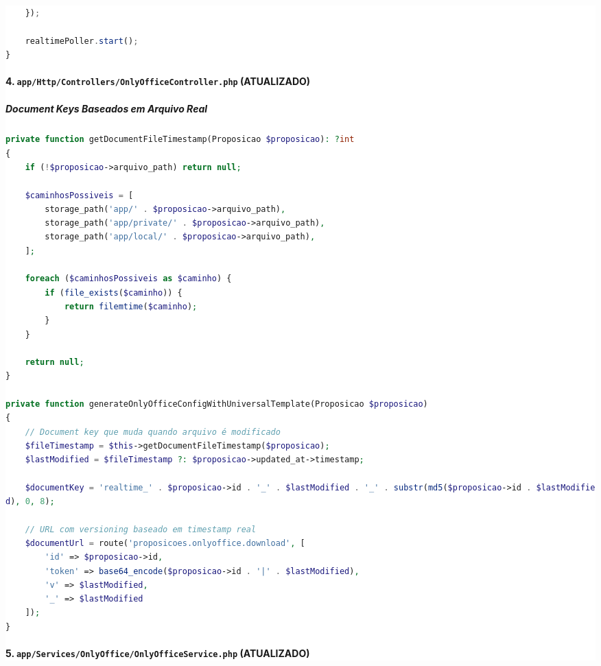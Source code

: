 ```javascript
    });
    
    realtimePoller.start();
}
```

#### 4. **`app/Http/Controllers/OnlyOfficeController.php`** (ATUALIZADO)

##### Document Keys Baseados em Arquivo Real
```php
private function getDocumentFileTimestamp(Proposicao $proposicao): ?int
{
    if (!$proposicao->arquivo_path) return null;
    
    $caminhosPossiveis = [
        storage_path('app/' . $proposicao->arquivo_path),
        storage_path('app/private/' . $proposicao->arquivo_path),
        storage_path('app/local/' . $proposicao->arquivo_path),
    ];
    
    foreach ($caminhosPossiveis as $caminho) {
        if (file_exists($caminho)) {
            return filemtime($caminho);
        }
    }
    
    return null;
}

private function generateOnlyOfficeConfigWithUniversalTemplate(Proposicao $proposicao)
{
    // Document key que muda quando arquivo é modificado
    $fileTimestamp = $this->getDocumentFileTimestamp($proposicao);
    $lastModified = $fileTimestamp ?: $proposicao->updated_at->timestamp;
    
    $documentKey = 'realtime_' . $proposicao->id . '_' . $lastModified . '_' . substr(md5($proposicao->id . $lastModified), 0, 8);
    
    // URL com versioning baseado em timestamp real
    $documentUrl = route('proposicoes.onlyoffice.download', [
        'id' => $proposicao->id,
        'token' => base64_encode($proposicao->id . '|' . $lastModified),
        'v' => $lastModified,
        '_' => $lastModified
    ]);
}
```

#### 5. **`app/Services/OnlyOffice/OnlyOfficeService.php`** (ATUALIZADO)
